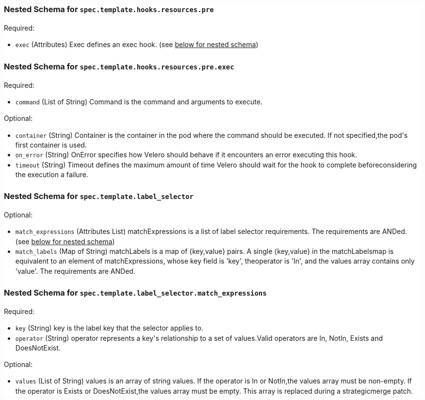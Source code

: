 

<a id="nestedatt--spec--template--hooks--resources--pre"></a>
### Nested Schema for `spec.template.hooks.resources.pre`

Required:

- `exec` (Attributes) Exec defines an exec hook. (see [below for nested schema](#nestedatt--spec--template--hooks--resources--pre--exec))

<a id="nestedatt--spec--template--hooks--resources--pre--exec"></a>
### Nested Schema for `spec.template.hooks.resources.pre.exec`

Required:

- `command` (List of String) Command is the command and arguments to execute.

Optional:

- `container` (String) Container is the container in the pod where the command should be executed. If not specified,the pod's first container is used.
- `on_error` (String) OnError specifies how Velero should behave if it encounters an error executing this hook.
- `timeout` (String) Timeout defines the maximum amount of time Velero should wait for the hook to complete beforeconsidering the execution a failure.





<a id="nestedatt--spec--template--label_selector"></a>
### Nested Schema for `spec.template.label_selector`

Optional:

- `match_expressions` (Attributes List) matchExpressions is a list of label selector requirements. The requirements are ANDed. (see [below for nested schema](#nestedatt--spec--template--label_selector--match_expressions))
- `match_labels` (Map of String) matchLabels is a map of {key,value} pairs. A single {key,value} in the matchLabelsmap is equivalent to an element of matchExpressions, whose key field is 'key', theoperator is 'In', and the values array contains only 'value'. The requirements are ANDed.

<a id="nestedatt--spec--template--label_selector--match_expressions"></a>
### Nested Schema for `spec.template.label_selector.match_expressions`

Required:

- `key` (String) key is the label key that the selector applies to.
- `operator` (String) operator represents a key's relationship to a set of values.Valid operators are In, NotIn, Exists and DoesNotExist.

Optional:

- `values` (List of String) values is an array of string values. If the operator is In or NotIn,the values array must be non-empty. If the operator is Exists or DoesNotExist,the values array must be empty. This array is replaced during a strategicmerge patch.
